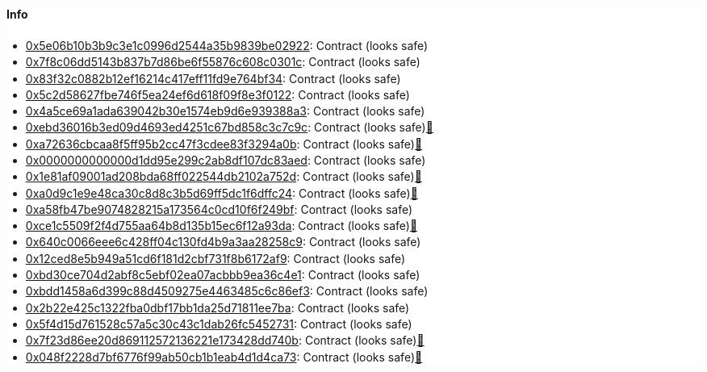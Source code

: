 #### Info

- [0x5e06b10b3b9c3e1c0996d2544a35b9839be02922](https://snowtrace.io/address/0x5e06b10b3b9c3e1c0996d2544a35b9839be02922): Contract (looks safe)
- [0x7f8c06dd5143b837b7d86be6f55876c608c0301c](https://snowtrace.io/address/0x7f8c06dd5143b837b7d86be6f55876c608c0301c): Contract (looks safe)
- [0x83f32c0882b12ef16214c417eff11fd9e764bf34](https://snowtrace.io/address/0x83f32c0882b12ef16214c417eff11fd9e764bf34): Contract (looks safe)
- [0x5c2d58627fbe746f5ea24ef6d618f09f8e3f0122](https://snowtrace.io/address/0x5c2d58627fbe746f5ea24ef6d618f09f8e3f0122): Contract (looks safe)
- [0x4a5ce69a1ada639042b30e1574eb9d6e939388a3](https://snowtrace.io/address/0x4a5ce69a1ada639042b30e1574eb9d6e939388a3): Contract (looks safe)
- [0xebd36016b3ed09d4693ed4251c67bd858c3c7c9c](https://snowtrace.io/address/0xebd36016b3ed09d4693ed4251c67bd858c3c7c9c): Contract (looks safe)[:ghost:](https://github.com/bgd-labs/aave-address-book "AaveV3Avalanche.ORACLE")
- [0xa72636cbcaa8f5ff95b2cc47f3cdee83f3294a0b](https://snowtrace.io/address/0xa72636cbcaa8f5ff95b2cc47f3cdee83f3294a0b): Contract (looks safe)[:ghost:](https://github.com/bgd-labs/aave-address-book "AaveV3Avalanche.ACL_MANAGER")
- [0x0000000000000d1dd95e299c2ab8df107dc83aed](https://snowtrace.io/address/0x0000000000000d1dd95e299c2ab8df107dc83aed): Contract (looks safe)
- [0x1e81af09001ad208bda68ff022544db2102a752d](https://snowtrace.io/address/0x1e81af09001ad208bda68ff022544db2102a752d): Contract (looks safe)[:ghost:](https://github.com/bgd-labs/aave-address-book "AaveV3Avalanche.DEFAULT_A_TOKEN_IMPL_REV_2")
- [0xa0d9c1e9e48ca30c8d8c3b5d69ff5dc1f6dffc24](https://snowtrace.io/address/0xa0d9c1e9e48ca30c8d8c3b5d69ff5dc1f6dffc24): Contract (looks safe)[:ghost:](https://github.com/bgd-labs/aave-address-book "AaveV3Avalanche.DEFAULT_VARIABLE_DEBT_TOKEN_IMPL_REV_2")
- [0xa58fb47be9074828215a173564c0cd10f6f249bf](https://snowtrace.io/address/0xa58fb47be9074828215a173564c0cd10f6f249bf): Contract (looks safe)
- [0xce1c5509f2f4d755aa64b8d135b15ec6f12a93da](https://snowtrace.io/address/0xce1c5509f2f4d755aa64b8d135b15ec6f12a93da): Contract (looks safe)[:ghost:](https://github.com/bgd-labs/aave-address-book "AaveV3Avalanche.ASSETS.DAIe.INTEREST_RATE_STRATEGY, AaveV3Avalanche.ASSETS.LINKe.INTEREST_RATE_STRATEGY, AaveV3Avalanche.ASSETS.USDC.INTEREST_RATE_STRATEGY, AaveV3Avalanche.ASSETS.WBTCe.INTEREST_RATE_STRATEGY, AaveV3Avalanche.ASSETS.WETHe.INTEREST_RATE_STRATEGY, AaveV3Avalanche.ASSETS.USDt.INTEREST_RATE_STRATEGY, AaveV3Avalanche.ASSETS.AAVEe.INTEREST_RATE_STRATEGY, AaveV3Avalanche.ASSETS.WAVAX.INTEREST_RATE_STRATEGY, AaveV3Avalanche.ASSETS.sAVAX.INTEREST_RATE_STRATEGY, AaveV3Avalanche.ASSETS.FRAX.INTEREST_RATE_STRATEGY, AaveV3Avalanche.ASSETS.MAI.INTEREST_RATE_STRATEGY, AaveV3Avalanche.ASSETS.BTCb.INTEREST_RATE_STRATEGY")
- [0x640c0066eee6c428ff04c130fd4b9a3aa28258c9](https://snowtrace.io/address/0x640c0066eee6c428ff04c130fd4b9a3aa28258c9): Contract (looks safe)
- [0x12ced8e5b949a51cd6f181d2cbf731f8b6172af9](https://snowtrace.io/address/0x12ced8e5b949a51cd6f181d2cbf731f8b6172af9): Contract (looks safe)
- [0xbd30ce704d2abf8c5ebf02ea07acbbb9ea36c4e1](https://snowtrace.io/address/0xbd30ce704d2abf8c5ebf02ea07acbbb9ea36c4e1): Contract (looks safe)
- [0xbdd1458a6d399c88d4509275e4463485c6c86ef3](https://snowtrace.io/address/0xbdd1458a6d399c88d4509275e4463485c6c86ef3): Contract (looks safe)
- [0x2b22e425c1322fba0dbf17bb1da25d71811ee7ba](https://snowtrace.io/address/0x2b22e425c1322fba0dbf17bb1da25d71811ee7ba): Contract (looks safe)
- [0x5f4d15d761528c57a5c30c43c1dab26fc5452731](https://snowtrace.io/address/0x5f4d15d761528c57a5c30c43c1dab26fc5452731): Contract (looks safe)
- [0x7f23d86ee20d869112572136221e173428dd740b](https://snowtrace.io/address/0x7f23d86ee20d869112572136221e173428dd740b): Contract (looks safe)[:ghost:](https://github.com/bgd-labs/aave-address-book "AaveV3Avalanche.AAVE_PROTOCOL_DATA_PROVIDER")
- [0x048f2228d7bf6776f99ab50cb1b1eab4d1d4ca73](https://snowtrace.io/address/0x048f2228d7bf6776f99ab50cb1b1eab4d1d4ca73): Contract (looks safe)[:ghost:](https://github.com/bgd-labs/aave-address-book "AaveV3Avalanche.EMISSION_MANAGER")

